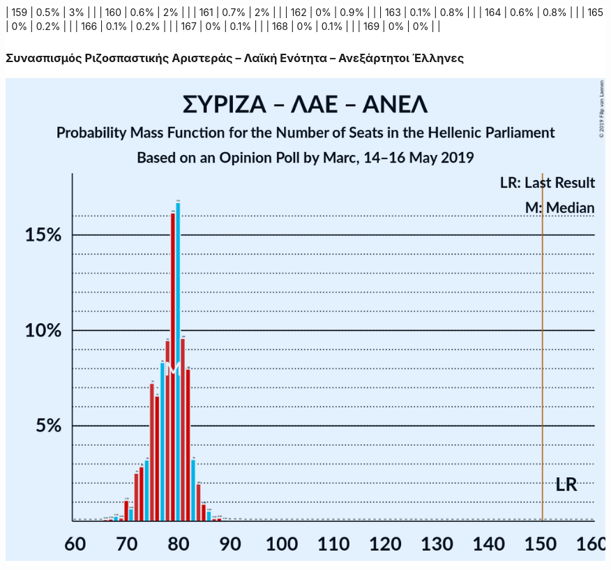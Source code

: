 | 159 | 0.5% | 3% |  |
| 160 | 0.6% | 2% |  |
| 161 | 0.7% | 2% |  |
| 162 | 0% | 0.9% |  |
| 163 | 0.1% | 0.8% |  |
| 164 | 0.6% | 0.8% |  |
| 165 | 0% | 0.2% |  |
| 166 | 0.1% | 0.2% |  |
| 167 | 0% | 0.1% |  |
| 168 | 0% | 0.1% |  |
| 169 | 0% | 0% |  |

### Συνασπισμός Ριζοσπαστικής Αριστεράς – Λαϊκή Ενότητα – Ανεξάρτητοι Έλληνες

![Graph with seats probability mass function not yet produced](2019-05-16-Marc-coalitions-seats-pmf-συριζα–λαε–ανελ.png "Seats Probability Mass Function")
